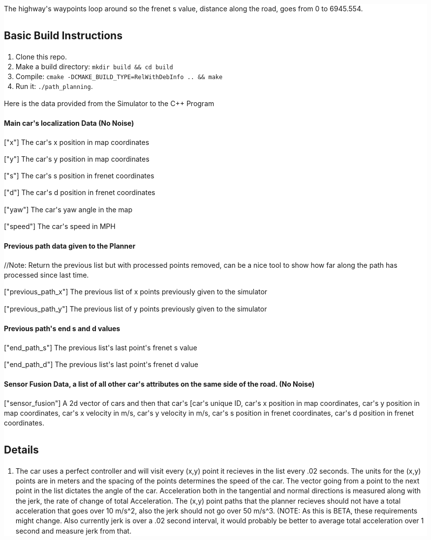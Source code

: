 The highway's waypoints loop around so the frenet s value, distance along the road, goes from 0 to 6945.554.

## Basic Build Instructions

1. Clone this repo.
2. Make a build directory: `mkdir build && cd build`
3. Compile: `cmake -DCMAKE_BUILD_TYPE=RelWithDebInfo .. && make`
4. Run it: `./path_planning`.

Here is the data provided from the Simulator to the C++ Program

#### Main car's localization Data (No Noise)

["x"] The car's x position in map coordinates

["y"] The car's y position in map coordinates

["s"] The car's s position in frenet coordinates

["d"] The car's d position in frenet coordinates

["yaw"] The car's yaw angle in the map

["speed"] The car's speed in MPH

#### Previous path data given to the Planner

//Note: Return the previous list but with processed points removed, can be a nice tool to show how far along
the path has processed since last time. 

["previous_path_x"] The previous list of x points previously given to the simulator

["previous_path_y"] The previous list of y points previously given to the simulator

#### Previous path's end s and d values 

["end_path_s"] The previous list's last point's frenet s value

["end_path_d"] The previous list's last point's frenet d value

#### Sensor Fusion Data, a list of all other car's attributes on the same side of the road. (No Noise)

["sensor_fusion"] A 2d vector of cars and then that car's [car's unique ID, car's x position in map coordinates, car's y position in map coordinates, car's x velocity in m/s, car's y velocity in m/s, car's s position in frenet coordinates, car's d position in frenet coordinates. 

## Details

1. The car uses a perfect controller and will visit every (x,y) point it recieves in the list every .02 seconds. The units for the (x,y) points are in meters and the spacing of the points determines the speed of the car. The vector going from a point to the next point in the list dictates the angle of the car. Acceleration both in the tangential and normal directions is measured along with the jerk, the rate of change of total Acceleration. The (x,y) point paths that the planner recieves should not have a total acceleration that goes over 10 m/s^2, also the jerk should not go over 50 m/s^3. (NOTE: As this is BETA, these requirements might change. Also currently jerk is over a .02 second interval, it would probably be better to average total acceleration over 1 second and measure jerk from that.
